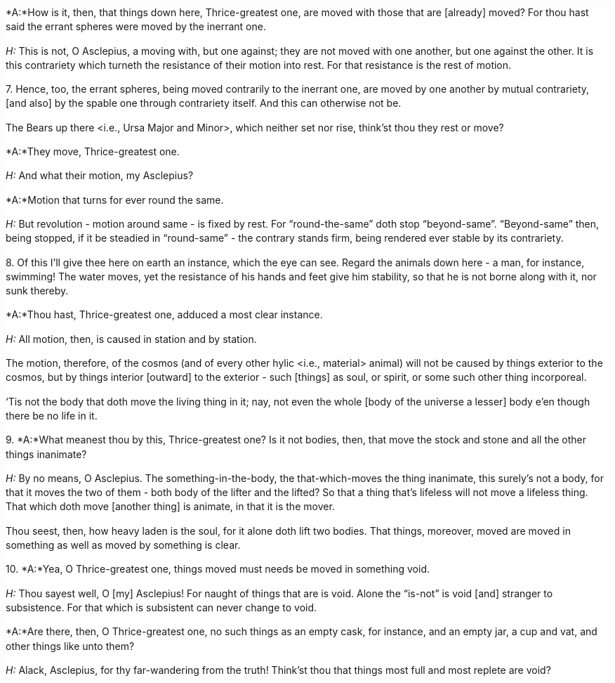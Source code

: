 *A:*How is it, then, that things down here, Thrice-greatest one, are moved with those that are \[already\] moved? For thou hast said the errant spheres were moved by the inerrant one.

*H:* This is not, O Asclepius, a moving with, but one against; they are not moved with one another, but one against the other. It is this contrariety which turneth the resistance of their motion into rest. For that resistance is the rest of motion.

7\. Hence, too, the errant spheres, being moved contrarily to the inerrant one, are moved by one another by mutual contrariety, \[and also\] by the spable one through contrariety itself. And this can otherwise not be.

The Bears up there <i.e., Ursa Major and Minor>, which neither set nor rise, think’st thou they rest or move?

*A:*They move, Thrice-greatest one.

*H:* And what their motion, my Asclepius?

*A:*Motion that turns for ever round the same.

*H:* But revolution - motion around same - is fixed by rest. For “round-the-same” doth stop “beyond-same”. “Beyond-same” then, being stopped, if it be steadied in “round-same” - the contrary stands firm, being rendered ever stable by its contrariety.

8\. Of this I’ll give thee here on earth an instance, which the eye can see. Regard the animals down here - a man, for instance, swimming! The water moves, yet the resistance of his hands and feet give him stability, so that he is not borne along with it, nor sunk thereby.

*A:*Thou hast, Thrice-greatest one, adduced a most clear instance.

*H:* All motion, then, is caused in station and by station.

The motion, therefore, of the cosmos (and of every other hylic <i.e., material> animal) will not be caused by things exterior to the cosmos, but by things interior \[outward\] to the exterior - such \[things\] as soul, or spirit, or some such other thing incorporeal.

‘Tis not the body that doth move the living thing in it; nay, not even the whole \[body of the universe a lesser\] body e’en though there be no life in it.

9\. *A:*What meanest thou by this, Thrice-greatest one? Is it not bodies, then, that move the stock and stone and all the other things inanimate?

*H:* By no means, O Asclepius. The something-in-the-body, the that-which-moves the thing inanimate, this surely’s not a body, for that it moves the two of them - both body of the lifter and the lifted? So that a thing that’s lifeless will not move a lifeless thing. That which doth move \[another thing\] is animate, in that it is the mover.

Thou seest, then, how heavy laden is the soul, for it alone doth lift two bodies. That things, moreover, moved are moved in something as well as moved by something is clear.

10\. *A:*Yea, O Thrice-greatest one, things moved must needs be moved in something void.

*H:* Thou sayest well, O \[my\] Asclepius! For naught of things that are is void. Alone the “is-not” is void \[and\] stranger to subsistence. For that which is subsistent can never change to void.

*A:*Are there, then, O Thrice-greatest one, no such things as an empty cask, for instance, and an empty jar, a cup and vat, and other things like unto them?

*H:* Alack, Asclepius, for thy far-wandering from the truth! Think’st thou that things most full and most replete are void?
